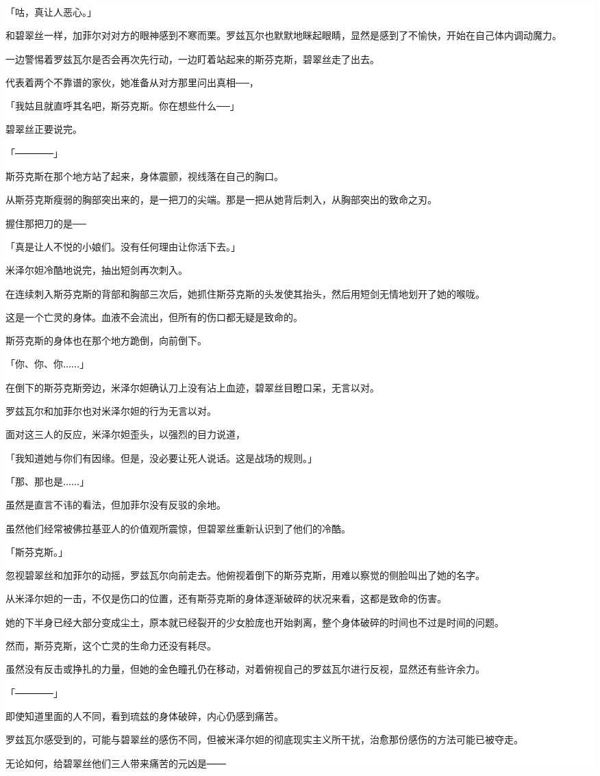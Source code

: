 「咕，真让人恶心。」

和碧翠丝一样，加菲尔对对方的眼神感到不寒而栗。罗兹瓦尔也默默地眯起眼睛，显然是感到了不愉快，开始在自己体内调动魔力。

一边警惕着罗兹瓦尔是否会再次先行动，一边盯着站起来的斯芬克斯，碧翠丝走了出去。

代表着两个不靠谱的家伙，她准备从对方那里问出真相──，

「我姑且就直呼其名吧，斯芬克斯。你在想些什么──」

碧翠丝正要说完。

「――――」

斯芬克斯在那个地方站了起来，身体震颤，视线落在自己的胸口。

从斯芬克斯瘦弱的胸部突出来的，是一把刀的尖端。那是一把从她背后刺入，从胸部突出的致命之刃。

握住那把刀的是──

「真是让人不悦的小娘们。没有任何理由让你活下去。」

米泽尔妲冷酷地说完，抽出短剑再次刺入。

在连续刺入斯芬克斯的背部和胸部三次后，她抓住斯芬克斯的头发使其抬头，然后用短剑无情地划开了她的喉咙。

这是一个亡灵的身体。血液不会流出，但所有的伤口都无疑是致命的。

斯芬克斯的身体也在那个地方跪倒，向前倒下。

「你、你、你……」

在倒下的斯芬克斯旁边，米泽尔妲确认刀上没有沾上血迹，碧翠丝目瞪口呆，无言以对。

罗兹瓦尔和加菲尔也对米泽尔妲的行为无言以对。

面对这三人的反应，米泽尔妲歪头，以强烈的目力说道，

「我知道她与你们有因缘。但是，没必要让死人说话。这是战场的规则。」

「那、那也是……」

虽然是直言不讳的看法，但加菲尔没有反驳的余地。

虽然他们经常被佛拉基亚人的价值观所震惊，但碧翠丝重新认识到了他们的冷酷。

「斯芬克斯。」

忽视碧翠丝和加菲尔的动摇，罗兹瓦尔向前走去。他俯视着倒下的斯芬克斯，用难以察觉的侧脸叫出了她的名字。

从米泽尔妲的一击，不仅是伤口的位置，还有斯芬克斯的身体逐渐破碎的状况来看，这都是致命的伤害。

她的下半身已经大部分变成尘土，原本就已经裂开的少女脸庞也开始剥离，整个身体破碎的时间也不过是时间的问题。

然而，斯芬克斯，这个亡灵的生命力还没有耗尽。

虽然没有反击或挣扎的力量，但她的金色瞳孔仍在移动，对着俯视自己的罗兹瓦尔进行反视，显然还有些许余力。

「――――」

即使知道里面的人不同，看到琉兹的身体破碎，内心仍感到痛苦。

罗兹瓦尔感受到的，可能与碧翠丝的感伤不同，但被米泽尔妲的彻底现实主义所干扰，治愈那份感伤的方法可能已被夺走。

无论如何，给碧翠丝他们三人带来痛苦的元凶是——
